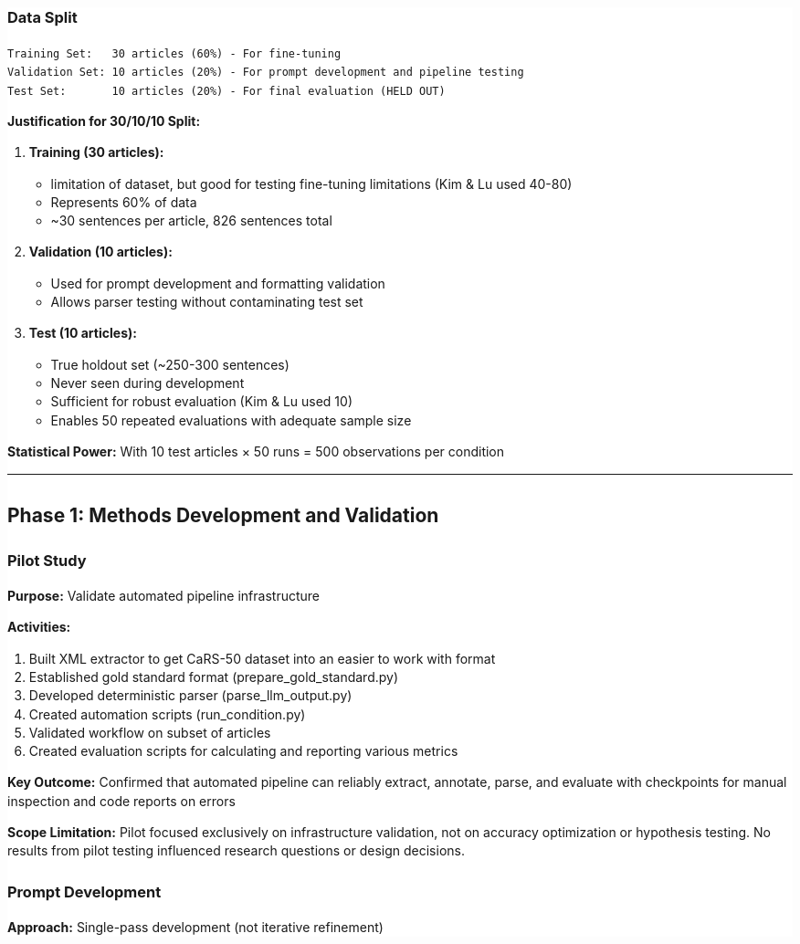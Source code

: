 ### Data Split

```
Training Set:   30 articles (60%) - For fine-tuning
Validation Set: 10 articles (20%) - For prompt development and pipeline testing
Test Set:       10 articles (20%) - For final evaluation (HELD OUT)
```

**Justification for 30/10/10 Split:**

1. **Training (30 articles):**

   - limitation of dataset, but good for testing fine-tuning limitations (Kim & Lu used 40-80)
   - Represents 60% of data
   - ~30 sentences per article, 826 sentences total

2. **Validation (10 articles):**

   - Used for prompt development and formatting validation
   - Allows parser testing without contaminating test set

3. **Test (10 articles):**
   - True holdout set (~250-300 sentences)
   - Never seen during development
   - Sufficient for robust evaluation (Kim & Lu used 10)
   - Enables 50 repeated evaluations with adequate sample size

**Statistical Power:** With 10 test articles × 50 runs = 500 observations per condition

---

## Phase 1: Methods Development and Validation

### Pilot Study

**Purpose:** Validate automated pipeline infrastructure

**Activities:**

1. Built XML extractor to get CaRS-50 dataset into an easier to work with format
2. Established gold standard format (prepare_gold_standard.py)
3. Developed deterministic parser (parse_llm_output.py)
4. Created automation scripts (run_condition.py)
5. Validated workflow on subset of articles
6. Created evaluation scripts for calculating and reporting various metrics

**Key Outcome:** Confirmed that automated pipeline can reliably extract, annotate, parse, and evaluate with checkpoints for manual inspection and code reports on errors

**Scope Limitation:** Pilot focused exclusively on infrastructure validation, not on accuracy optimization or hypothesis testing. No results from pilot testing influenced research questions or design decisions.

### Prompt Development

**Approach:** Single-pass development (not iterative refinement)
